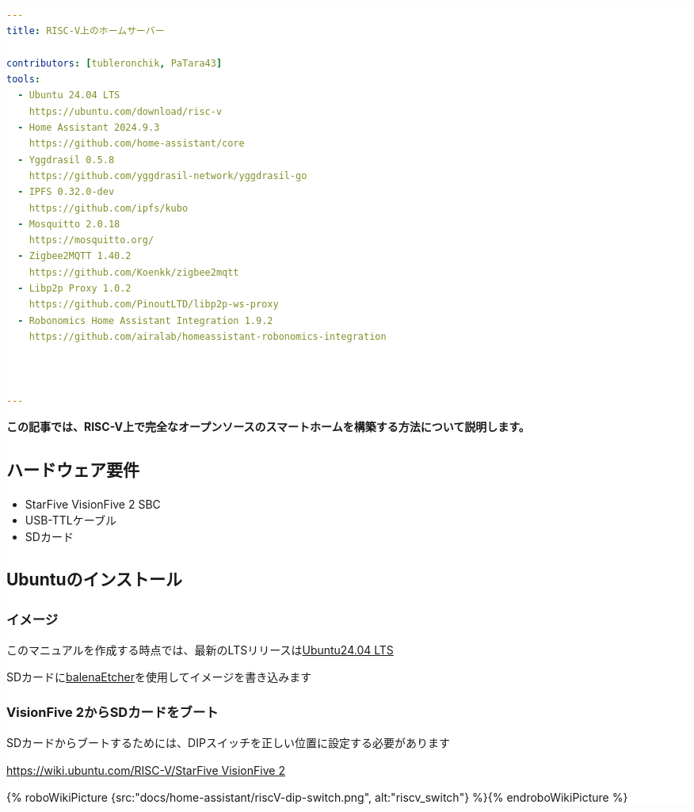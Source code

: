 ```yaml
---
title: RISC-V上のホームサーバー

contributors: [tubleronchik, PaTara43]
tools:
  - Ubuntu 24.04 LTS
    https://ubuntu.com/download/risc-v
  - Home Assistant 2024.9.3
    https://github.com/home-assistant/core
  - Yggdrasil 0.5.8
    https://github.com/yggdrasil-network/yggdrasil-go
  - IPFS 0.32.0-dev
    https://github.com/ipfs/kubo
  - Mosquitto 2.0.18
    https://mosquitto.org/
  - Zigbee2MQTT 1.40.2
    https://github.com/Koenkk/zigbee2mqtt
  - Libp2p Proxy 1.0.2
    https://github.com/PinoutLTD/libp2p-ws-proxy
  - Robonomics Home Assistant Integration 1.9.2
    https://github.com/airalab/homeassistant-robonomics-integration



---
```


**この記事では、RISC-V上で完全なオープンソースのスマートホームを構築する方法について説明します。**

## ハードウェア要件

* StarFive VisionFive 2 SBC
* USB-TTLケーブル
* SDカード

## Ubuntuのインストール

### イメージ

このマニュアルを作成する時点では、最新のLTSリリースは[Ubuntu24.04 LTS](https://ubuntu.com/download/risc-v)

SDカードに[balenaEtcher](https://etcher.balena.io)を使用してイメージを書き込みます

### VisionFive 2からSDカードをブート

SDカードからブートするためには、DIPスイッチを正しい位置に設定する必要があります

[https://wiki.ubuntu.com/RISC-V/StarFive VisionFive 2](https://wiki.ubuntu.com/RISC-V/StarFive%20VisionFive%202)

{% roboWikiPicture {src:"docs/home-assistant/riscV-dip-switch.png", alt:"riscv_switch"} %}{% endroboWikiPicture %}
